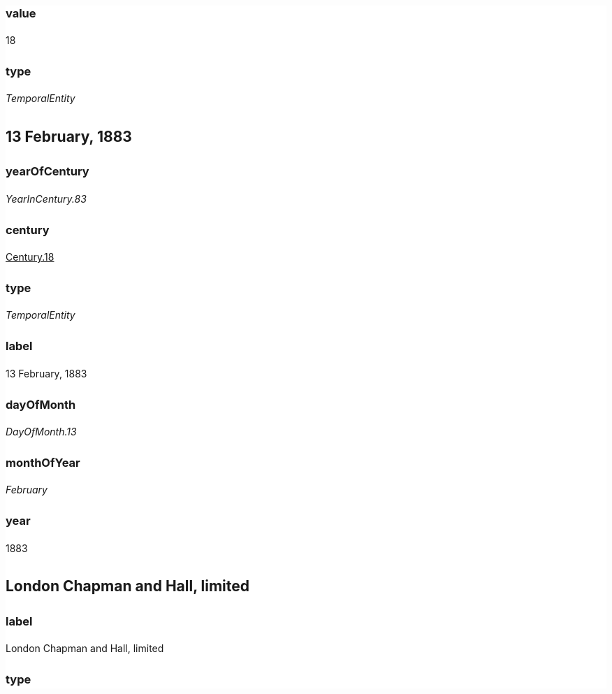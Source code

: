 ### value


18

### type


*TemporalEntity*

## 13 February, 1883

### yearOfCentury


*YearInCentury.83*

### century


[Century.18](#Century.18)

### type


*TemporalEntity*

### label


13 February, 1883

### dayOfMonth


*DayOfMonth.13*

### monthOfYear


*February*

### year


1883

## London Chapman and Hall, limited

### label


London Chapman and Hall, limited

### type
